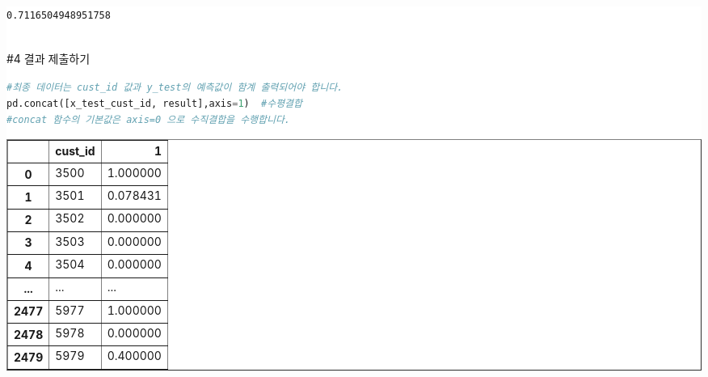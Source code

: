     0.7116504948951758
    

<br/>#4 결과 제출하기<br/>

```python
#최종 데이터는 cust_id 값과 y_test의 예측값이 함계 출력되어야 합니다.
pd.concat([x_test_cust_id, result],axis=1)  #수평결합
#concat 함수의 기본값은 axis=0 으로 수직결합을 수행합니다.
```



</style>
<table border="1" class="dataframe">
  <thead>
    <tr style="text-align: right;">
      <th></th>
      <th>cust_id</th>
      <th>1</th>
    </tr>
  </thead>
  <tbody>
    <tr>
      <th>0</th>
      <td>3500</td>
      <td>1.000000</td>
    </tr>
    <tr>
      <th>1</th>
      <td>3501</td>
      <td>0.078431</td>
    </tr>
    <tr>
      <th>2</th>
      <td>3502</td>
      <td>0.000000</td>
    </tr>
    <tr>
      <th>3</th>
      <td>3503</td>
      <td>0.000000</td>
    </tr>
    <tr>
      <th>4</th>
      <td>3504</td>
      <td>0.000000</td>
    </tr>
    <tr>
      <th>...</th>
      <td>...</td>
      <td>...</td>
    </tr>
    <tr>
      <th>2477</th>
      <td>5977</td>
      <td>1.000000</td>
    </tr>
    <tr>
      <th>2478</th>
      <td>5978</td>
      <td>0.000000</td>
    </tr>
    <tr>
      <th>2479</th>
      <td>5979</td>
      <td>0.400000</td>